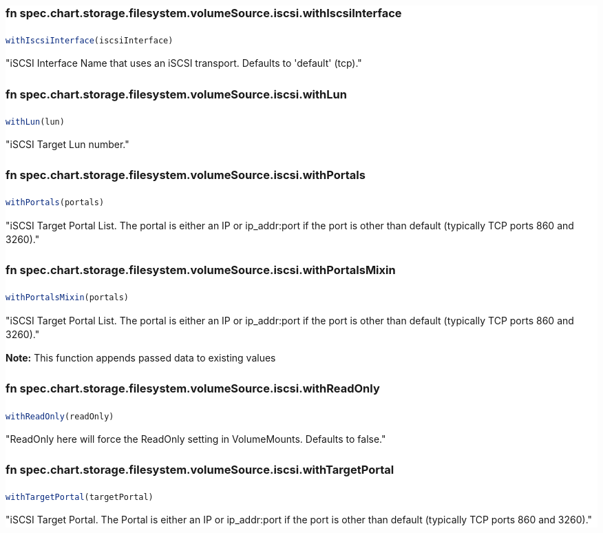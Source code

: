 ### fn spec.chart.storage.filesystem.volumeSource.iscsi.withIscsiInterface

```ts
withIscsiInterface(iscsiInterface)
```

"iSCSI Interface Name that uses an iSCSI transport. Defaults to 'default' (tcp)."

### fn spec.chart.storage.filesystem.volumeSource.iscsi.withLun

```ts
withLun(lun)
```

"iSCSI Target Lun number."

### fn spec.chart.storage.filesystem.volumeSource.iscsi.withPortals

```ts
withPortals(portals)
```

"iSCSI Target Portal List. The portal is either an IP or ip_addr:port if the port is other than default (typically TCP ports 860 and 3260)."

### fn spec.chart.storage.filesystem.volumeSource.iscsi.withPortalsMixin

```ts
withPortalsMixin(portals)
```

"iSCSI Target Portal List. The portal is either an IP or ip_addr:port if the port is other than default (typically TCP ports 860 and 3260)."

**Note:** This function appends passed data to existing values

### fn spec.chart.storage.filesystem.volumeSource.iscsi.withReadOnly

```ts
withReadOnly(readOnly)
```

"ReadOnly here will force the ReadOnly setting in VolumeMounts. Defaults to false."

### fn spec.chart.storage.filesystem.volumeSource.iscsi.withTargetPortal

```ts
withTargetPortal(targetPortal)
```

"iSCSI Target Portal. The Portal is either an IP or ip_addr:port if the port is other than default (typically TCP ports 860 and 3260)."

